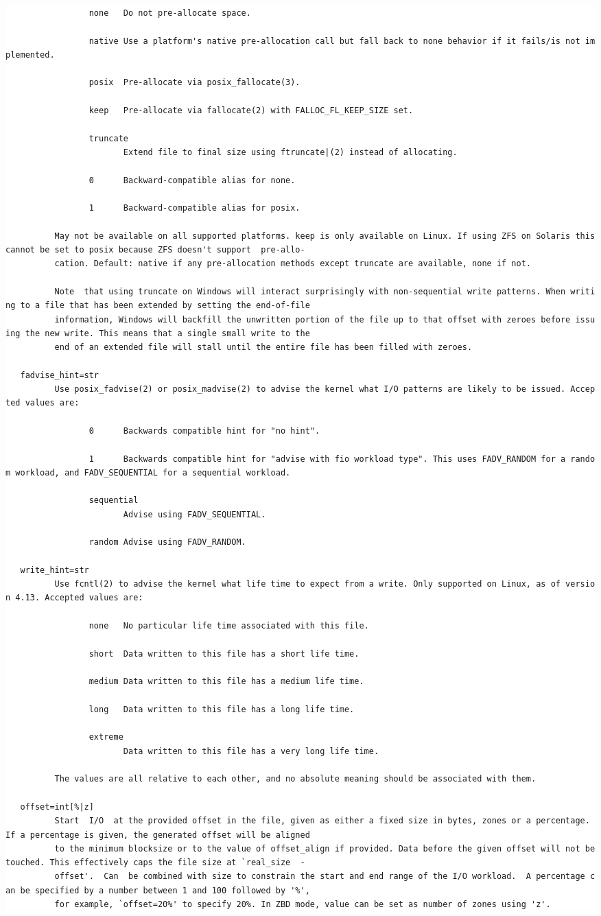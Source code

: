                      none   Do not pre-allocate space.

                     native Use a platform's native pre-allocation call but fall back to none behavior if it fails/is not implemented.

                     posix  Pre-allocate via posix_fallocate(3).

                     keep   Pre-allocate via fallocate(2) with FALLOC_FL_KEEP_SIZE set.

                     truncate
                            Extend file to final size using ftruncate|(2) instead of allocating.

                     0      Backward-compatible alias for none.

                     1      Backward-compatible alias for posix.

              May not be available on all supported platforms. keep is only available on Linux. If using ZFS on Solaris this cannot be set to posix because ZFS doesn't support  pre-allo‐
              cation. Default: native if any pre-allocation methods except truncate are available, none if not.

              Note  that using truncate on Windows will interact surprisingly with non-sequential write patterns. When writing to a file that has been extended by setting the end-of-file
              information, Windows will backfill the unwritten portion of the file up to that offset with zeroes before issuing the new write. This means that a single small write to the
              end of an extended file will stall until the entire file has been filled with zeroes.

       fadvise_hint=str
              Use posix_fadvise(2) or posix_madvise(2) to advise the kernel what I/O patterns are likely to be issued. Accepted values are:

                     0      Backwards compatible hint for "no hint".

                     1      Backwards compatible hint for "advise with fio workload type". This uses FADV_RANDOM for a random workload, and FADV_SEQUENTIAL for a sequential workload.

                     sequential
                            Advise using FADV_SEQUENTIAL.

                     random Advise using FADV_RANDOM.

       write_hint=str
              Use fcntl(2) to advise the kernel what life time to expect from a write. Only supported on Linux, as of version 4.13. Accepted values are:

                     none   No particular life time associated with this file.

                     short  Data written to this file has a short life time.

                     medium Data written to this file has a medium life time.

                     long   Data written to this file has a long life time.

                     extreme
                            Data written to this file has a very long life time.

              The values are all relative to each other, and no absolute meaning should be associated with them.

       offset=int[%|z]
              Start  I/O  at the provided offset in the file, given as either a fixed size in bytes, zones or a percentage. If a percentage is given, the generated offset will be aligned
              to the minimum blocksize or to the value of offset_align if provided. Data before the given offset will not be touched. This effectively caps the file size at `real_size  -
              offset'.  Can  be combined with size to constrain the start and end range of the I/O workload.  A percentage can be specified by a number between 1 and 100 followed by '%',
              for example, `offset=20%' to specify 20%. In ZBD mode, value can be set as number of zones using 'z'.
